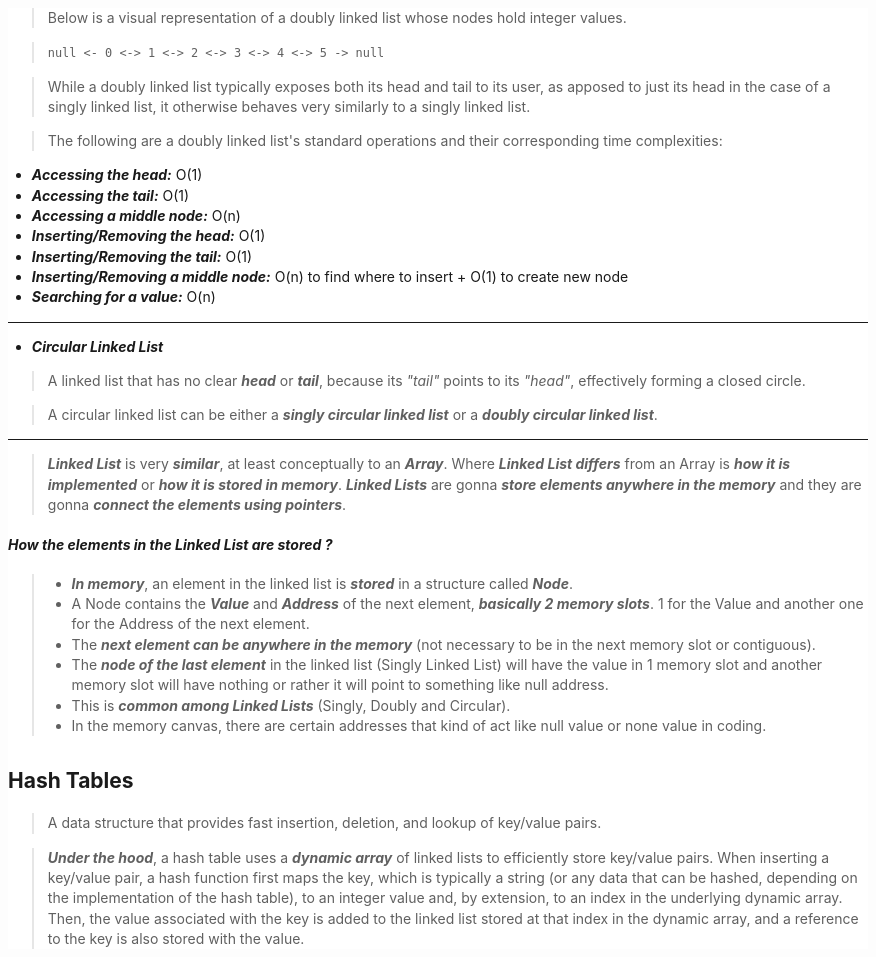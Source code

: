 > Below is a visual representation of a doubly linked list whose nodes hold integer values.

> `null <- 0 <-> 1 <-> 2 <-> 3 <-> 4 <-> 5 -> null` 

> While a doubly linked list typically exposes both its head and tail to its user, as apposed to just its head in the case of a singly linked list, it otherwise behaves very similarly to a singly linked list.

> The following are a doubly linked list's standard operations and their corresponding time complexities:

* ***Accessing the head:*** O(1) 
* ***Accessing the tail:*** O(1)
* ***Accessing a middle node:*** O(n)
* ***Inserting/Removing the head:*** O(1)
* ***Inserting/Removing the tail:*** O(1)
* ***Inserting/Removing a middle node:*** O(n) to find where to insert + O(1) to create new node
* ***Searching for a value:*** O(n)

---

- ***Circular Linked List***

> A linked list that has no clear ***head*** or ***tail***, because its *"tail"* points to its *"head"*, effectively forming a closed circle.

> A circular linked list can be either a ***singly circular linked list*** or a ***doubly circular linked list***.

---

> ***Linked List*** is very ***similar***, at least conceptually to an ***Array***.
> Where ***Linked List differs*** from an Array is ***how it is implemented*** or ***how it is stored in memory***.
> ***Linked Lists*** are gonna ***store elements anywhere in the memory*** and they are gonna ***connect the elements using pointers***.

#### ***How the elements in the Linked List are stored ?***

>- ***In memory***, an element in the linked list is ***stored*** in a structure called ***Node***.
>- A Node contains the ***Value*** and ***Address*** of the next element, ***basically 2 memory slots***. 1 for the Value and another one for the Address of the next element.
>- The ***next element can be anywhere in the memory*** (not necessary to be in the next memory slot or contiguous).
>- The ***node of the last element*** in the linked list (Singly Linked List) will have the value in 1 memory slot and another memory slot will have nothing or rather it will point to something like null address.
>- This is ***common among Linked Lists*** (Singly, Doubly and Circular).
>- In the memory canvas, there are certain addresses that kind of act like null value or none value in coding.

Hash Tables
-

> A data structure that provides fast insertion, deletion, and lookup of key/value pairs.

> ***Under the hood***, a hash table uses a ***dynamic array*** of linked lists to efficiently store key/value pairs. When inserting a key/value pair, a hash function first maps the key, which is typically a string (or any data that can be hashed, depending on the implementation of the hash table), to an integer value and, by extension, to an index in the underlying dynamic array. Then, the value associated with the key is added to the linked list stored at that index in the dynamic array, and a reference to the key is also stored with the value.
